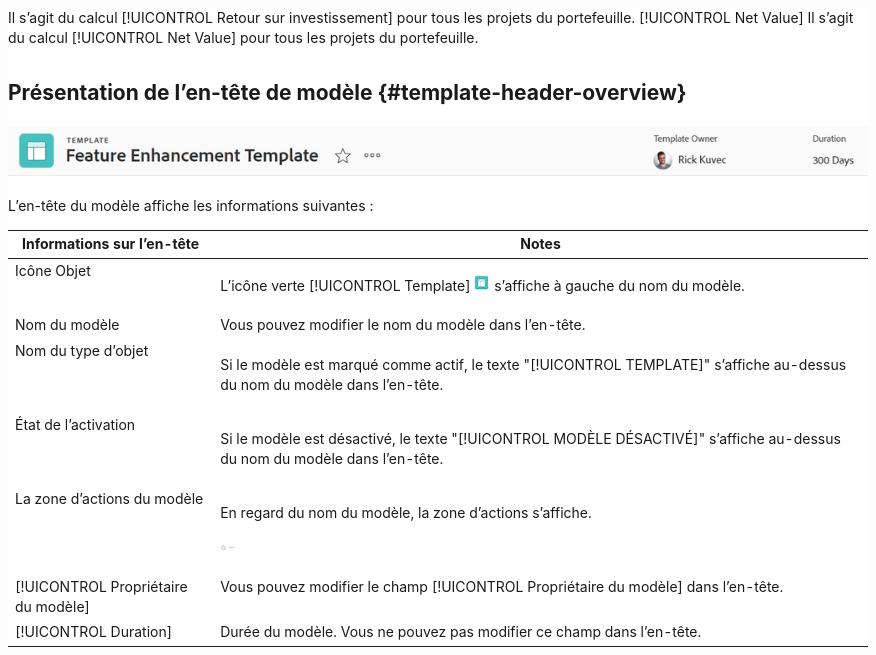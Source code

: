    <td>Il s’agit du calcul [!UICONTROL Retour sur investissement] pour tous les projets du portefeuille.</td> 
  </tr> 
  <tr> 
   <td role="rowheader">[!UICONTROL Net Value]</td> 
   <td>Il s’agit du calcul [!UICONTROL Net Value] pour tous les projets du portefeuille.</td> 
  </tr> 
 </tbody> 
</table>

## Présentation de l’en-tête de modèle {#template-header-overview}

![](assets/template-header-350x18.png)

L’en-tête du modèle affiche les informations suivantes :

<table style="table-layout:auto"> 
 <col> 
 <col> 
 <thead> 
  <tr> 
   <th>Informations sur l’en-tête</th> 
   <th>Notes</th> 
  </tr> 
 </thead> 
 <tbody> 
  <tr> 
   <td role="rowheader">Icône Objet </td> 
   <td> <p>L’icône verte [!UICONTROL Template] <img src="assets/nwe-templates-icon.png"> s’affiche à gauche du nom du modèle.</p> </td> 
  </tr> 
  <tr> 
   <td role="rowheader">Nom du modèle</td> 
   <td>Vous pouvez modifier le nom du modèle dans l’en-tête.</td> 
  </tr> 
  <tr> 
   <td role="rowheader">Nom du type d’objet</td> 
   <td> <p>Si le modèle est marqué comme actif, le texte "[!UICONTROL TEMPLATE]" s’affiche au-dessus du nom du modèle dans l’en-tête.</p> </td> 
  </tr> 
  <tr> 
   <td role="rowheader">État de l’activation</td> 
   <td> <p>Si le modèle est désactivé, le texte "[!UICONTROL MODÈLE DÉSACTIVÉ]" s’affiche au-dessus du nom du modèle dans l’en-tête.</p> </td> 
  </tr> 
  <tr> 
   <td role="rowheader">La zone d’actions du modèle</td> 
   <td> <p>En regard du nom du modèle, la zone d’actions s’affiche.</p> <p> <img src="assets/nwe-general-actions-area.png"> </p> </td> 
  </tr> 
  <tr> 
   <td role="rowheader">[!UICONTROL Propriétaire du modèle]</td> 
   <td>Vous pouvez modifier le champ [!UICONTROL Propriétaire du modèle] dans l’en-tête.</td> 
  </tr> 
  <tr> 
   <td role="rowheader">[!UICONTROL Duration]</td> 
   <td>Durée du modèle. Vous ne pouvez pas modifier ce champ dans l’en-tête.</td> 
  </tr> 
 </tbody> 